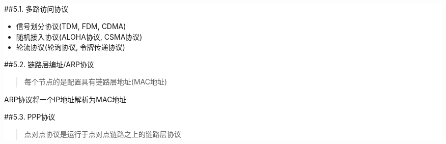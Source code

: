 
##5.1. 多路访问协议

- 信号划分协议(TDM, FDM, CDMA)
- 随机接入协议(ALOHA协议, CSMA协议)
- 轮流协议(轮询协议, 令牌传递协议)


##5.2. 链路层编址/ARP协议

> 每个节点的是配置具有链路层地址(MAC地址)

ARP协议将一个IP地址解析为MAC地址

##5.3. PPP协议

> 点对点协议是运行于点对点链路之上的链路层协议
